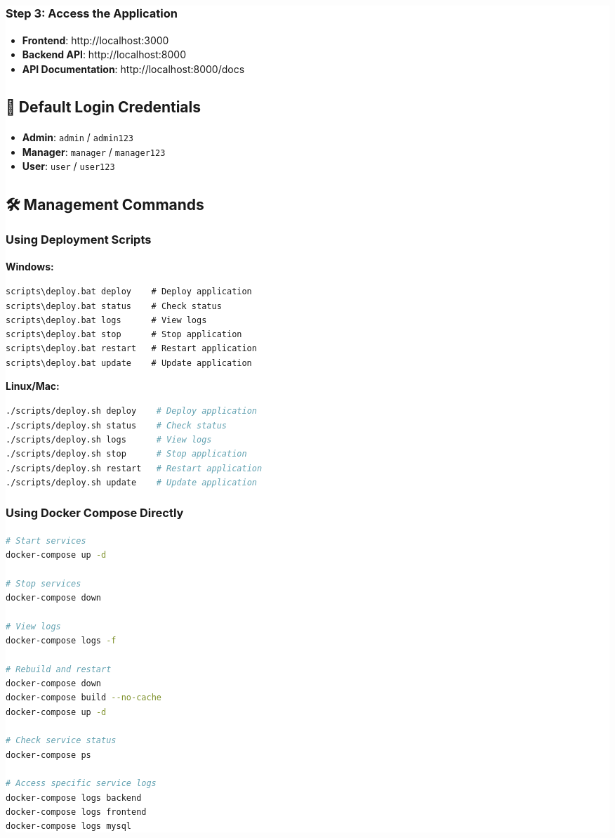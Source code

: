 ### Step 3: Access the Application
- **Frontend**: http://localhost:3000
- **Backend API**: http://localhost:8000
- **API Documentation**: http://localhost:8000/docs

## 🔐 Default Login Credentials

- **Admin**: `admin` / `admin123`
- **Manager**: `manager` / `manager123`
- **User**: `user` / `user123`

## 🛠️ Management Commands

### Using Deployment Scripts

**Windows:**
```cmd
scripts\deploy.bat deploy    # Deploy application
scripts\deploy.bat status    # Check status
scripts\deploy.bat logs      # View logs
scripts\deploy.bat stop      # Stop application
scripts\deploy.bat restart   # Restart application
scripts\deploy.bat update    # Update application
```

**Linux/Mac:**
```bash
./scripts/deploy.sh deploy    # Deploy application
./scripts/deploy.sh status    # Check status
./scripts/deploy.sh logs      # View logs
./scripts/deploy.sh stop      # Stop application
./scripts/deploy.sh restart   # Restart application
./scripts/deploy.sh update    # Update application
```

### Using Docker Compose Directly

```bash
# Start services
docker-compose up -d

# Stop services
docker-compose down

# View logs
docker-compose logs -f

# Rebuild and restart
docker-compose down
docker-compose build --no-cache
docker-compose up -d

# Check service status
docker-compose ps

# Access specific service logs
docker-compose logs backend
docker-compose logs frontend
docker-compose logs mysql
```
